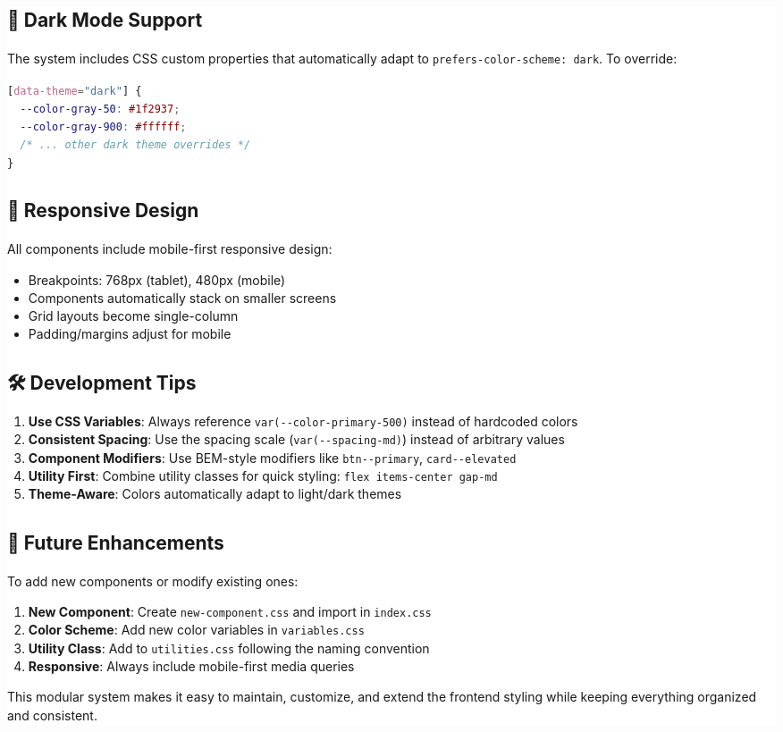 ## 🌙 Dark Mode Support
The system includes CSS custom properties that automatically adapt to `prefers-color-scheme: dark`. To override:

```css
[data-theme="dark"] {
  --color-gray-50: #1f2937;
  --color-gray-900: #ffffff;
  /* ... other dark theme overrides */
}
```

## 📱 Responsive Design
All components include mobile-first responsive design:

- Breakpoints: 768px (tablet), 480px (mobile)
- Components automatically stack on smaller screens
- Grid layouts become single-column
- Padding/margins adjust for mobile

## 🛠 Development Tips

1. **Use CSS Variables**: Always reference `var(--color-primary-500)` instead of hardcoded colors
2. **Consistent Spacing**: Use the spacing scale (`var(--spacing-md)`) instead of arbitrary values
3. **Component Modifiers**: Use BEM-style modifiers like `btn--primary`, `card--elevated`
4. **Utility First**: Combine utility classes for quick styling: `flex items-center gap-md`
5. **Theme-Aware**: Colors automatically adapt to light/dark themes

## 🔄 Future Enhancements

To add new components or modify existing ones:

1. **New Component**: Create `new-component.css` and import in `index.css`
2. **Color Scheme**: Add new color variables in `variables.css`
3. **Utility Class**: Add to `utilities.css` following the naming convention
4. **Responsive**: Always include mobile-first media queries

This modular system makes it easy to maintain, customize, and extend the frontend styling while keeping everything organized and consistent.
